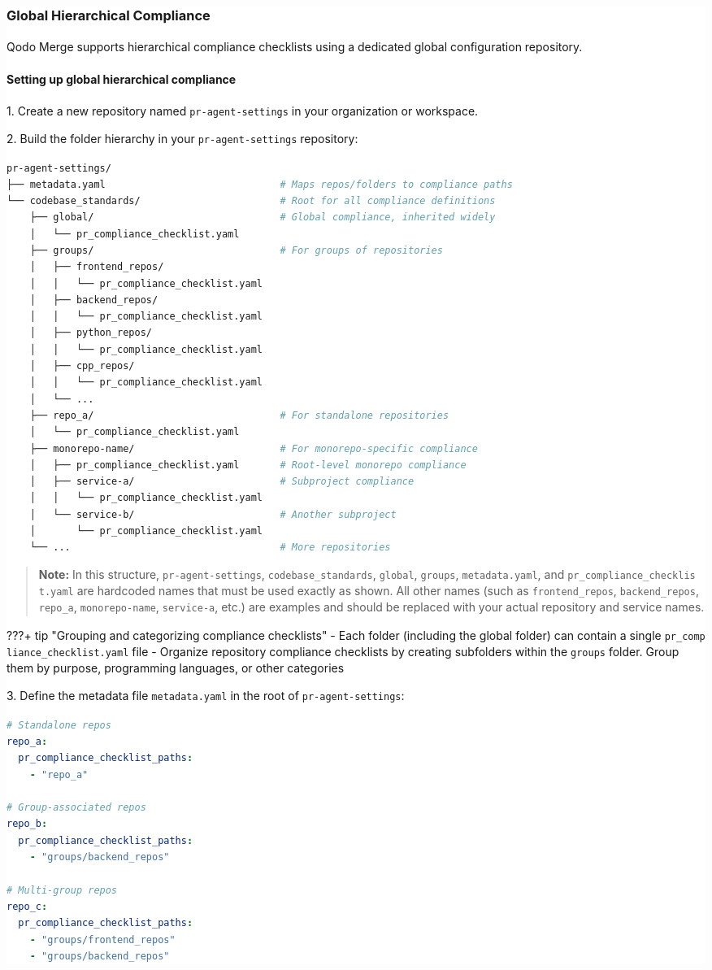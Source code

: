 ### Global Hierarchical Compliance

Qodo Merge supports hierarchical compliance checklists using a dedicated global configuration repository.

#### Setting up global hierarchical compliance

1\. Create a new repository named `pr-agent-settings` in your organization or workspace.

2\. Build the folder hierarchy in your `pr-agent-settings` repository:

```bash
pr-agent-settings/
├── metadata.yaml                              # Maps repos/folders to compliance paths
└── codebase_standards/                        # Root for all compliance definitions
    ├── global/                                # Global compliance, inherited widely
    │   └── pr_compliance_checklist.yaml
    ├── groups/                                # For groups of repositories
    │   ├── frontend_repos/
    │   │   └── pr_compliance_checklist.yaml
    │   ├── backend_repos/
    │   │   └── pr_compliance_checklist.yaml
    │   ├── python_repos/
    │   │   └── pr_compliance_checklist.yaml
    │   ├── cpp_repos/
    │   │   └── pr_compliance_checklist.yaml
    │   └── ...
    ├── repo_a/                                # For standalone repositories
    │   └── pr_compliance_checklist.yaml
    ├── monorepo-name/                         # For monorepo-specific compliance
    │   ├── pr_compliance_checklist.yaml       # Root-level monorepo compliance
    │   ├── service-a/                         # Subproject compliance
    │   │   └── pr_compliance_checklist.yaml
    │   └── service-b/                         # Another subproject
    │       └── pr_compliance_checklist.yaml
    └── ...                                    # More repositories
```

> **Note:** In this structure, `pr-agent-settings`, `codebase_standards`, `global`, `groups`, `metadata.yaml`, and `pr_compliance_checklist.yaml` are hardcoded names that must be used exactly as shown. All other names (such as `frontend_repos`, `backend_repos`, `repo_a`, `monorepo-name`, `service-a`, etc.) are examples and should be replaced with your actual repository and service names.

???+ tip "Grouping and categorizing compliance checklists"
    - Each folder (including the global folder) can contain a single `pr_compliance_checklist.yaml` file
    - Organize repository compliance checklists by creating subfolders within the `groups` folder. Group them by purpose, programming languages, or other categories

3\. Define the metadata file `metadata.yaml` in the root of `pr-agent-settings`:

```yaml
# Standalone repos
repo_a:
  pr_compliance_checklist_paths:
    - "repo_a"

# Group-associated repos
repo_b:
  pr_compliance_checklist_paths:
    - "groups/backend_repos"

# Multi-group repos
repo_c:
  pr_compliance_checklist_paths:
    - "groups/frontend_repos"
    - "groups/backend_repos"
```